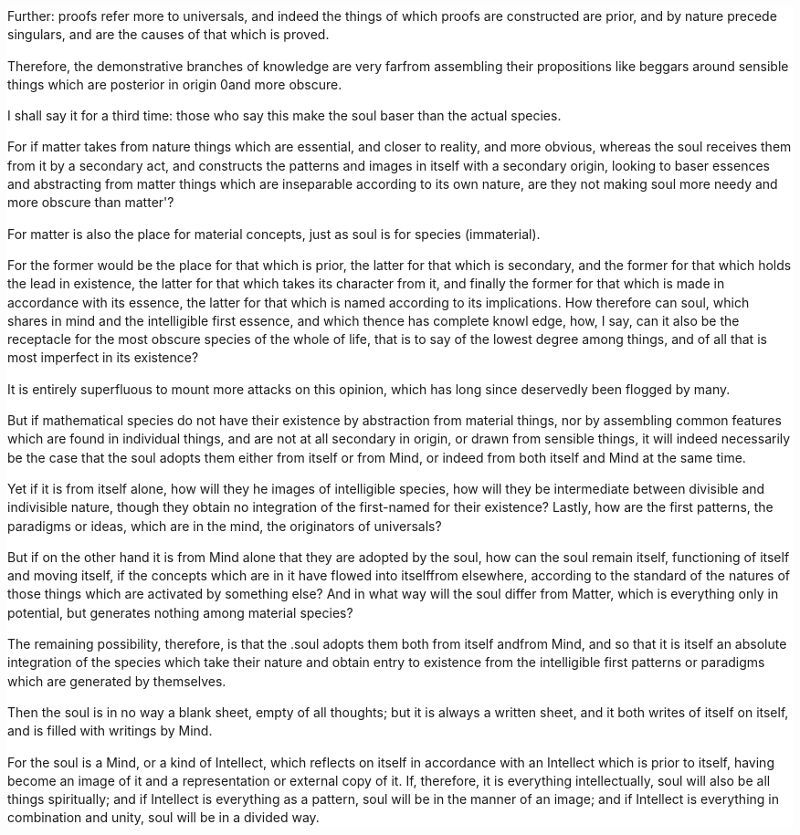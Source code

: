Further: proofs refer more to universals, and indeed the things of which proofs are constructed are prior, and
by nature precede singulars, and are the causes of that which is proved.

Therefore, the demonstrative branches of knowledge are very farfrom assembling their propositions like beggars around sensible things which are posterior in origin 0and more obscure. 

I shall say it for a third time: those who say this make the soul baser than the actual species. 

For if matter takes from nature things which are essential, and closer to reality, and more obvious, whereas the soul receives them from it by a secondary act, and constructs the patterns and images in itself with a secondary origin, looking to baser essences and abstracting from matter things which are inseparable according to its own nature, are they not making soul more needy and more obscure than matter'? 

For matter is also the place for material concepts, just as soul is for species (immaterial).

For the former would be the place for that which is prior, the latter for that which is secondary, and the former for that which holds the lead in existence, the latter for that which takes its character from it, and finally the former for that which is made in accordance with its essence, the latter for that which is named according to its implications. How therefore can soul, which shares in mind and the intelligible first essence, and which thence has complete knowl­
edge, how, I say, can it also be the receptacle for the most obscure species of the whole of life, that is to say of the lowest degree among things, and of all that is most imperfect in its existence? 

It is entirely superfluous to mount more attacks on this opinion, which has long since deservedly been flogged by many.

But if mathematical species do not have their existence by abstraction from material things, nor by assembling common features which are found in individual things, and are not at all secondary in origin, or drawn from sensible things, it will indeed necessarily be the case that the soul adopts them either from itself or from Mind, or indeed from both itself and Mind at the same time. 

Yet if it is from itself alone, how will they he images of intelligible species, how will they be intermediate between divisible and indivisible nature, though they obtain no integration of the first-named for their existence? Lastly, how are the first patterns, the paradigms or ideas, which are in the mind, the originators of universals?

But if on the other hand it is from Mind alone that they are adopted by the soul, how can the soul remain itself, functioning of itself and moving itself, if the concepts which are in it have flowed into itselffrom elsewhere, according
to the standard of the natures of those things which are activated by something
else? And in what way will the soul differ from Matter, which is everything
only in potential, but generates nothing among material species?

The remaining possibility, therefore, is that the .soul adopts them both from itself andfrom Mind, and so that it is itself an absolute integration of the species which take their nature and obtain entry to existence from the intelligible first
patterns or paradigms which are generated by themselves.

Then the soul is in no way a blank sheet, empty of all thoughts; but it is always a written sheet, and it both writes of itself on itself, and is filled with writings by Mind. 

For the soul is a Mind, or a kind of Intellect, which reflects on itself in accordance with an Intellect which is prior to itself, having become an image of it and a representation or external copy of it. If, therefore, it is everything intellectually, soul will also be all things spiritually; and if Intellect is everything as a pattern,
soul will be in the manner of an image; and if Intellect is everything in combination and unity, soul will be in a divided way. 

